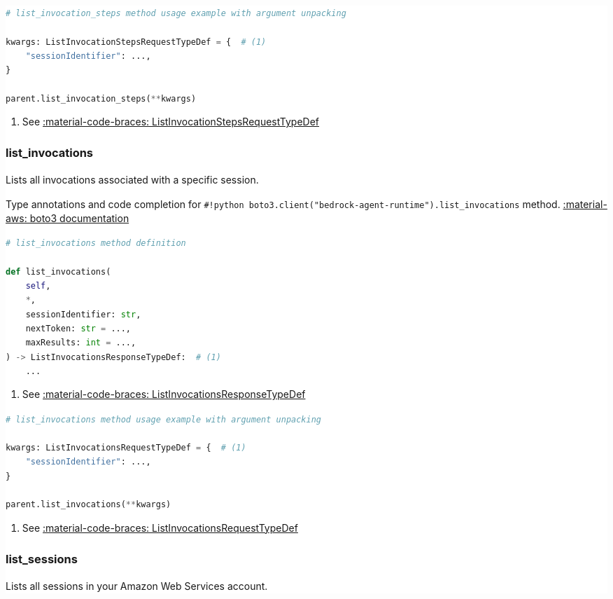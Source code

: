 
```python
# list_invocation_steps method usage example with argument unpacking

kwargs: ListInvocationStepsRequestTypeDef = {  # (1)
    "sessionIdentifier": ...,
}

parent.list_invocation_steps(**kwargs)
```

1. See [:material-code-braces: ListInvocationStepsRequestTypeDef](./type_defs.md#listinvocationstepsrequesttypedef)

### list\_invocations

Lists all invocations associated with a specific session.

Type annotations and code completion for `#!python boto3.client("bedrock-agent-runtime").list_invocations` method.
[:material-aws: boto3 documentation](https://boto3.amazonaws.com/v1/documentation/api/latest/reference/services/bedrock-agent-runtime/client/list_invocations.html)

```python
# list_invocations method definition

def list_invocations(
    self,
    *,
    sessionIdentifier: str,
    nextToken: str = ...,
    maxResults: int = ...,
) -> ListInvocationsResponseTypeDef:  # (1)
    ...
```

1. See [:material-code-braces: ListInvocationsResponseTypeDef](./type_defs.md#listinvocationsresponsetypedef)


```python
# list_invocations method usage example with argument unpacking

kwargs: ListInvocationsRequestTypeDef = {  # (1)
    "sessionIdentifier": ...,
}

parent.list_invocations(**kwargs)
```

1. See [:material-code-braces: ListInvocationsRequestTypeDef](./type_defs.md#listinvocationsrequesttypedef)

### list\_sessions

Lists all sessions in your Amazon Web Services account.
